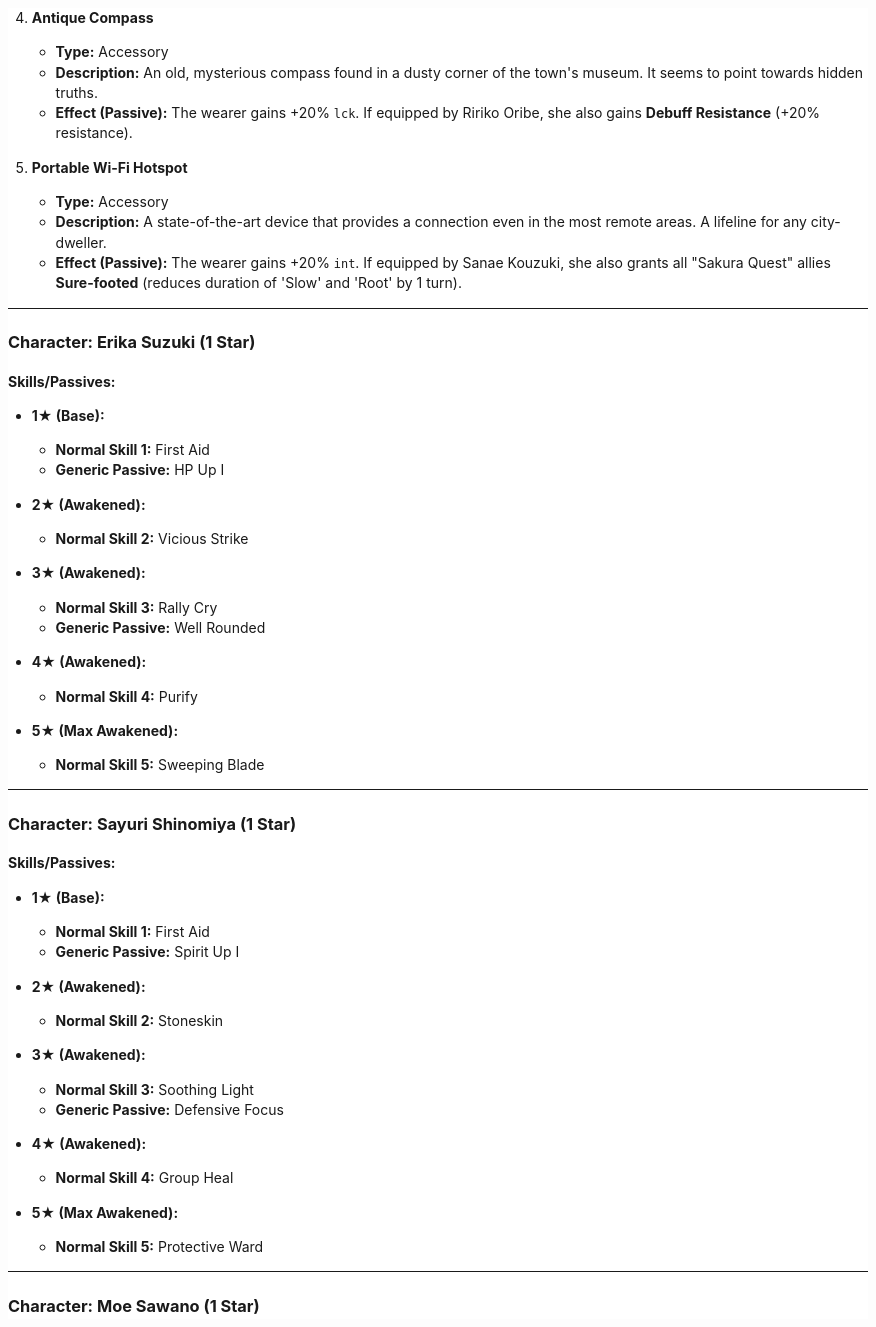 4.  **Antique Compass**
    *   **Type:** Accessory
    *   **Description:** An old, mysterious compass found in a dusty corner of the town's museum. It seems to point towards hidden truths.
    *   **Effect (Passive):** The wearer gains +20% `lck`. If equipped by Ririko Oribe, she also gains **Debuff Resistance** (+20% resistance).

5.  **Portable Wi-Fi Hotspot**
    *   **Type:** Accessory
    *   **Description:** A state-of-the-art device that provides a connection even in the most remote areas. A lifeline for any city-dweller.
    *   **Effect (Passive):** The wearer gains +20% `int`. If equipped by Sanae Kouzuki, she also grants all "Sakura Quest" allies **Sure-footed** (reduces duration of 'Slow' and 'Root' by 1 turn).

---
### **Character: Erika Suzuki (1 Star)**

**Skills/Passives:**

*   **1★ (Base):**
    *   **Normal Skill 1:** First Aid
    *   **Generic Passive:** HP Up I

*   **2★ (Awakened):**
    *   **Normal Skill 2:** Vicious Strike

*   **3★ (Awakened):**
    *   **Normal Skill 3:** Rally Cry
    *   **Generic Passive:** Well Rounded

*   **4★ (Awakened):**
    *   **Normal Skill 4:** Purify

*   **5★ (Max Awakened):**
    *   **Normal Skill 5:** Sweeping Blade
---
### **Character: Sayuri Shinomiya (1 Star)**

**Skills/Passives:**

*   **1★ (Base):**
    *   **Normal Skill 1:** First Aid
    *   **Generic Passive:** Spirit Up I

*   **2★ (Awakened):**
    *   **Normal Skill 2:** Stoneskin

*   **3★ (Awakened):**
    *   **Normal Skill 3:** Soothing Light
    *   **Generic Passive:** Defensive Focus

*   **4★ (Awakened):**
    *   **Normal Skill 4:** Group Heal

*   **5★ (Max Awakened):**
    *   **Normal Skill 5:** Protective Ward
---
### **Character: Moe Sawano (1 Star)**
